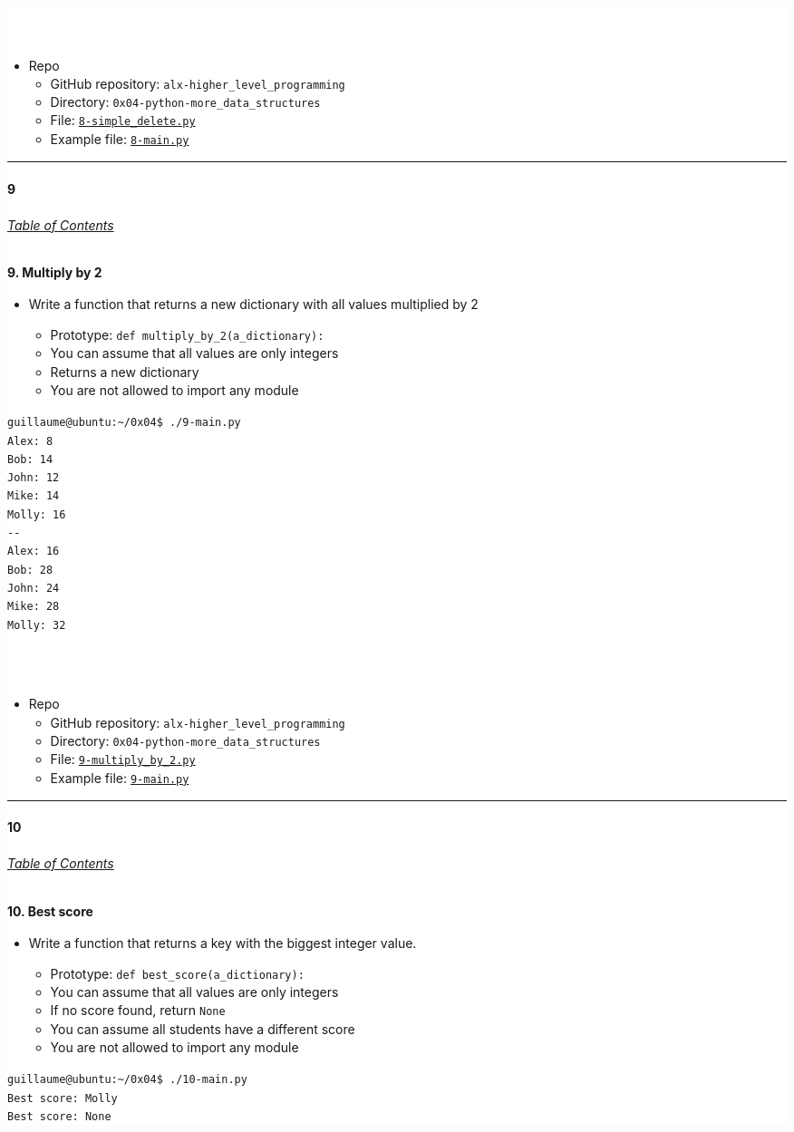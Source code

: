 <br></br>
- Repo
    - GitHub repository: `alx-higher_level_programming`
    - Directory: `0x04-python-more_data_structures`
    - File: [`8-simple_delete.py`](./8-simple_delete.py)
	- Example file: [`8-main.py`](./8-main.py)
---
#### 9
###### [Table of Contents](#table-of-contents)
**9. Multiply by 2**
- Write a function that returns a new dictionary with all values multiplied by 2

    - Prototype: `def multiply_by_2(a_dictionary):`
    - You can assume that all values are only integers
    - Returns a new dictionary
    - You are not allowed to import any module

```
guillaume@ubuntu:~/0x04$ ./9-main.py
Alex: 8
Bob: 14
John: 12
Mike: 14
Molly: 16
--
Alex: 16
Bob: 28
John: 24
Mike: 28
Molly: 32
```

<br></br>
- Repo
    - GitHub repository: `alx-higher_level_programming`
    - Directory: `0x04-python-more_data_structures`
    - File: [`9-multiply_by_2.py`](./9-multiply_by_2.py)
	- Example file: [`9-main.py`](./9-main.py)
---
#### 10
###### [Table of Contents](#table-of-contents)
**10. Best score**
- Write a function that returns a key with the biggest integer value.

    - Prototype: `def best_score(a_dictionary):`
    - You can assume that all values are only integers
    - If no score found, return `None`
    - You can assume all students have a different score
    - You are not allowed to import any module

```
guillaume@ubuntu:~/0x04$ ./10-main.py
Best score: Molly
Best score: None
```
